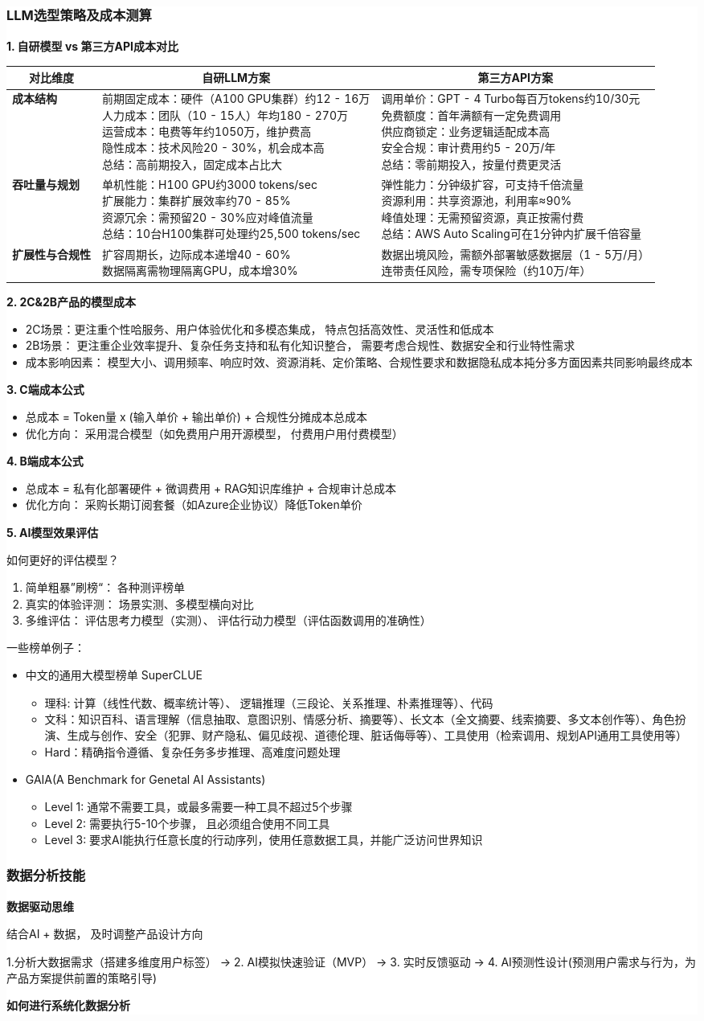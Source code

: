 ### LLM选型策略及成本测算
**1. 自研模型 vs 第三方API成本对比**
   
|对比维度|自研LLM方案|第三方API方案|
| ---- | ---- | ---- |
|**成本结构**|前期固定成本：硬件（A100 GPU集群）约12 - 16万<br> 人力成本：团队（10 - 15人）年均180 - 270万<br> 运营成本：电费等年约1050万，维护费高<br> 隐性成本：技术风险20 - 30%，机会成本高<br>总结：高前期投入，固定成本占比大|调用单价：GPT - 4 Turbo每百万tokens约10/30元<br>免费额度：首年满额有一定免费调用<br>供应商锁定：业务逻辑适配成本高<br>安全合规：审计费用约5 - 20万/年<br>总结：零前期投入，按量付费更灵活|
|**吞吐量与规划**|单机性能：H100 GPU约3000 tokens/sec<br>扩展能力：集群扩展效率约70 - 85%<br>资源冗余：需预留20 - 30%应对峰值流量<br>总结：10台H100集群可处理约25,500 tokens/sec|弹性能力：分钟级扩容，可支持千倍流量<br>资源利用：共享资源池，利用率≈90%<br>峰值处理：无需预留资源，真正按需付费<br>总结：AWS Auto Scaling可在1分钟内扩展千倍容量|
|**扩展性与合规性**|扩容周期长，边际成本递增40 - 60%<br>数据隔离需物理隔离GPU，成本增30%|数据出境风险，需额外部署敏感数据层（1 - 5万/月）<br>连带责任风险，需专项保险（约10万/年）| 

**2. 2C&2B产品的模型成本**
- 2C场景：更注重个性哈服务、用户体验优化和多模态集成， 特点包括高效性、灵活性和低成本
- 2B场景： 更注重企业效率提升、复杂任务支持和私有化知识整合， 需要考虑合规性、数据安全和行业特性需求
- 成本影响因素： 模型大小、调用频率、响应时效、资源消耗、定价策略、合规性要求和数据隐私成本扽分多方面因素共同影响最终成本
  

**3. C端成本公式**

- 总成本 = Token量 x (输入单价 + 输出单价) + 合规性分摊成本总成本
- 优化方向： 采用混合模型（如免费用户用开源模型， 付费用户用付费模型）

**4. B端成本公式**
- 总成本 = 私有化部署硬件 + 微调费用 + RAG知识库维护 + 合规审计总成本
- 优化方向： 采购长期订阅套餐（如Azure企业协议）降低Token单价


**5. AI模型效果评估**

如何更好的评估模型？

1.  简单粗暴”刷榜“： 各种测评榜单
2.  真实的体验评测： 场景实测、多模型横向对比
3.  多维评估： 评估思考力模型（实测）、 评估行动力模型（评估函数调用的准确性）
   
一些榜单例子：
- 中文的通用大模型榜单 SuperCLUE
  - 理科: 计算（线性代数、概率统计等）、 逻辑推理（三段论、关系推理、朴素推理等）、代码
  - 文科：知识百科、语言理解（信息抽取、意图识别、情感分析、摘要等）、长文本（全文摘要、线索摘要、多文本创作等）、角色扮演、生成与创作、安全（犯罪、财产隐私、偏见歧视、道德伦理、脏话侮辱等）、工具使用（检索调用、规划API通用工具使用等）
  - Hard：精确指令遵循、复杂任务多步推理、高难度问题处理

- GAIA(A Benchmark for Genetal AI Assistants)
   - Level 1: 通常不需要工具，或最多需要一种工具不超过5个步骤
   - Level 2: 需要执行5-10个步骤， 且必须组合使用不同工具
   - Level 3: 要求AI能执行任意长度的行动序列，使用任意数据工具，并能广泛访问世界知识


### 数据分析技能

**数据驱动思维**

结合AI + 数据， 及时调整产品设计方向

1.分析大数据需求（搭建多维度用户标签） -> 2. AI模拟快速验证（MVP） -> 3. 实时反馈驱动 -> 4. AI预测性设计(预测用户需求与行为，为产品方案提供前置的策略引导)


**如何进行系统化数据分析**
